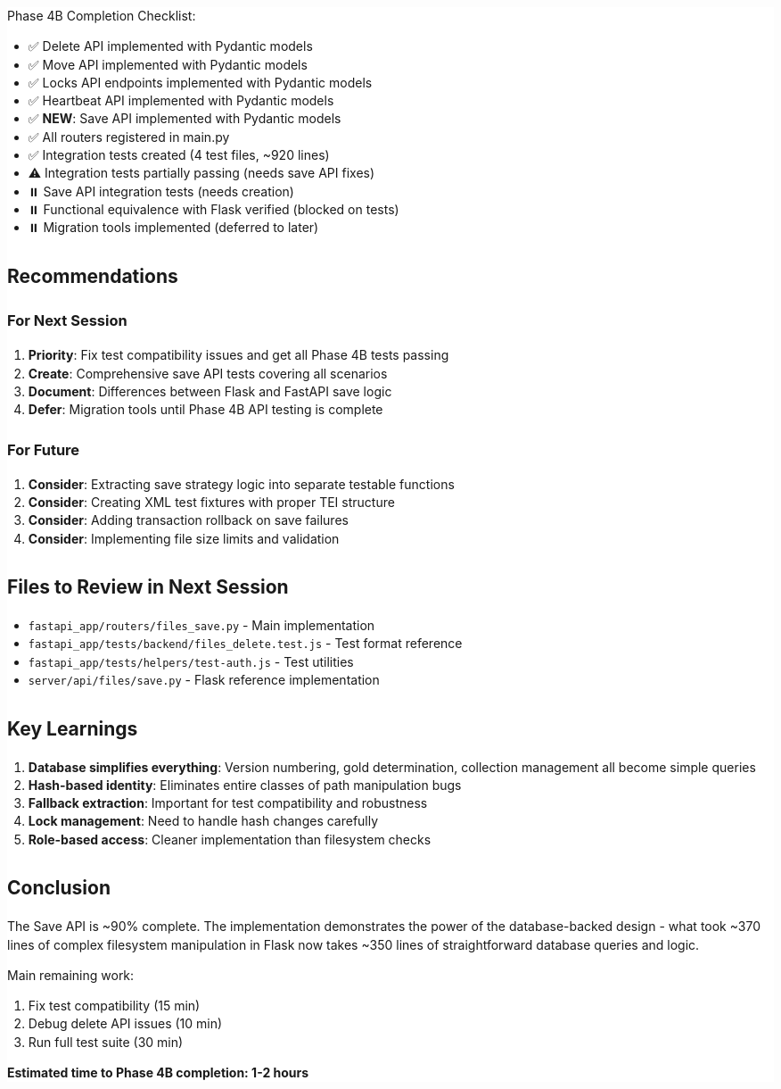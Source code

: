 Phase 4B Completion Checklist:

- ✅ Delete API implemented with Pydantic models
- ✅ Move API implemented with Pydantic models
- ✅ Locks API endpoints implemented with Pydantic models
- ✅ Heartbeat API implemented with Pydantic models
- ✅ **NEW**: Save API implemented with Pydantic models
- ✅ All routers registered in main.py
- ✅ Integration tests created (4 test files, ~920 lines)
- ⚠️ Integration tests partially passing (needs save API fixes)
- ⏸️ Save API integration tests (needs creation)
- ⏸️ Functional equivalence with Flask verified (blocked on tests)
- ⏸️ Migration tools implemented (deferred to later)

## Recommendations

### For Next Session

1. **Priority**: Fix test compatibility issues and get all Phase 4B tests passing
2. **Create**: Comprehensive save API tests covering all scenarios
3. **Document**: Differences between Flask and FastAPI save logic
4. **Defer**: Migration tools until Phase 4B API testing is complete

### For Future

1. **Consider**: Extracting save strategy logic into separate testable functions
2. **Consider**: Creating XML test fixtures with proper TEI structure
3. **Consider**: Adding transaction rollback on save failures
4. **Consider**: Implementing file size limits and validation

## Files to Review in Next Session

- `fastapi_app/routers/files_save.py` - Main implementation
- `fastapi_app/tests/backend/files_delete.test.js` - Test format reference
- `fastapi_app/tests/helpers/test-auth.js` - Test utilities
- `server/api/files/save.py` - Flask reference implementation

## Key Learnings

1. **Database simplifies everything**: Version numbering, gold determination, collection management all become simple queries
2. **Hash-based identity**: Eliminates entire classes of path manipulation bugs
3. **Fallback extraction**: Important for test compatibility and robustness
4. **Lock management**: Need to handle hash changes carefully
5. **Role-based access**: Cleaner implementation than filesystem checks

## Conclusion

The Save API is ~90% complete. The implementation demonstrates the power of the database-backed design - what took ~370 lines of complex filesystem manipulation in Flask now takes ~350 lines of straightforward database queries and logic.

Main remaining work:
1. Fix test compatibility (15 min)
2. Debug delete API issues (10 min)
3. Run full test suite (30 min)

**Estimated time to Phase 4B completion: 1-2 hours**
